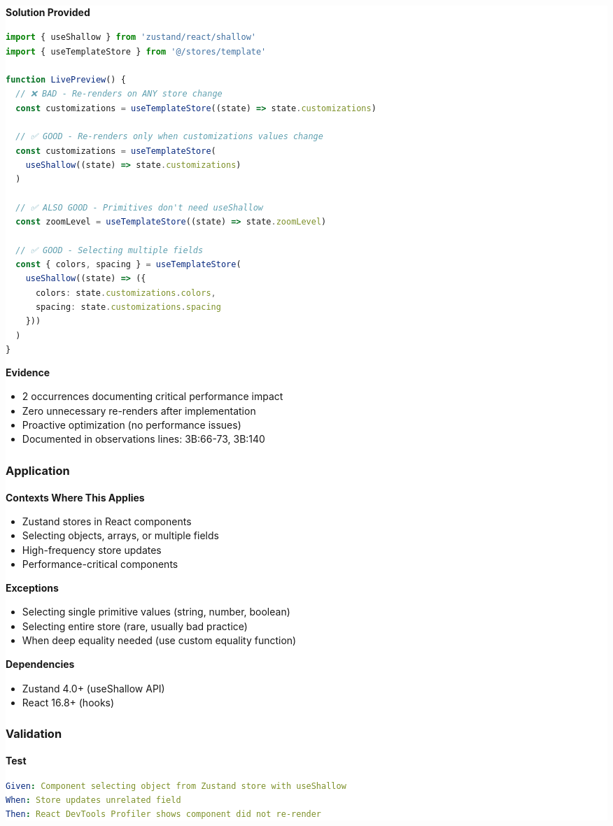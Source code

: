 **Solution Provided**
```typescript
import { useShallow } from 'zustand/react/shallow'
import { useTemplateStore } from '@/stores/template'

function LivePreview() {
  // ❌ BAD - Re-renders on ANY store change
  const customizations = useTemplateStore((state) => state.customizations)

  // ✅ GOOD - Re-renders only when customizations values change
  const customizations = useTemplateStore(
    useShallow((state) => state.customizations)
  )

  // ✅ ALSO GOOD - Primitives don't need useShallow
  const zoomLevel = useTemplateStore((state) => state.zoomLevel)

  // ✅ GOOD - Selecting multiple fields
  const { colors, spacing } = useTemplateStore(
    useShallow((state) => ({
      colors: state.customizations.colors,
      spacing: state.customizations.spacing
    }))
  )
}
```

**Evidence**
- 2 occurrences documenting critical performance impact
- Zero unnecessary re-renders after implementation
- Proactive optimization (no performance issues)
- Documented in observations lines: 3B:66-73, 3B:140

### Application

**Contexts Where This Applies**
- Zustand stores in React components
- Selecting objects, arrays, or multiple fields
- High-frequency store updates
- Performance-critical components

**Exceptions**
- Selecting single primitive values (string, number, boolean)
- Selecting entire store (rare, usually bad practice)
- When deep equality needed (use custom equality function)

**Dependencies**
- Zustand 4.0+ (useShallow API)
- React 16.8+ (hooks)

### Validation

**Test**
```yaml
Given: Component selecting object from Zustand store with useShallow
When: Store updates unrelated field
Then: React DevTools Profiler shows component did not re-render
```
